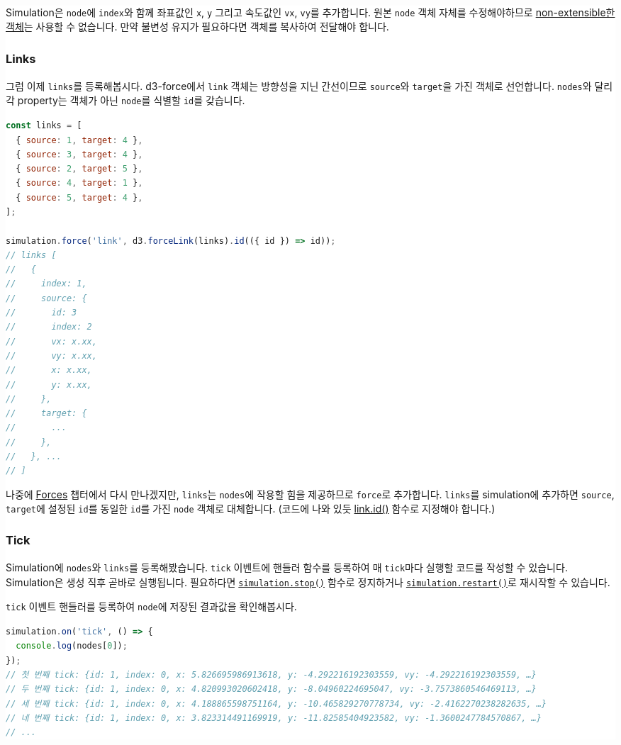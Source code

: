Simulation은 `node`에 `index`와 함께 좌표값인 `x`, `y` 그리고 속도값인 `vx`, `vy`를 추가합니다. 원본 `node` 객체 자체를 수정해야하므로 [non-extensible한 객체](https://developer.mozilla.org/ko/docs/Web/JavaScript/Reference/Global_Objects/Object/preventExtensions)는 사용할 수 없습니다. 만약 불변성 유지가 필요하다면 객체를 복사하여 전달해야 합니다.

### Links

그럼 이제 `links`를 등록해봅시다. d3-force에서 `link` 객체는 방향성을 지닌 간선이므로 `source`와 `target`을 가진 객체로 선언합니다. `nodes`와 달리 각 property는  객체가 아닌 `node`를 식별할 `id`를 갖습니다.

```javascript
const links = [
  { source: 1, target: 4 },
  { source: 3, target: 4 },
  { source: 2, target: 5 },
  { source: 4, target: 1 },
  { source: 5, target: 4 },
];

simulation.force('link', d3.forceLink(links).id(({ id }) => id));
// links [
//   {
//     index: 1,
//     source: {
//       id: 3
//       index: 2
//       vx: x.xx,
//       vy: x.xx,
//       x: x.xx,
//       y: x.xx,
//     },
//     target: {
//       ...
//     },
//   }, ...
// ]
```

나중에 [Forces](#forces) 챕터에서 다시 만나겠지만, `links`는 `nodes`에 작용할 힘을 제공하므로 `force`로 추가합니다. `links`를 simulation에 추가하면 `source`, `target`에 설정된 `id`를 동일한 `id`를 가진 `node` 객체로 대체합니다. (코드에 나와 있듯 [link.id()](https://github.com/d3/d3-force#link_id) 함수로 지정해야 합니다.)

### Tick

Simulation에 `nodes`와 `links`를 등록해봤습니다. `tick` 이벤트에 핸들러 함수를 등록하여 매 `tick`마다 실행할 코드를 작성할 수 있습니다. Simulation은 생성 직후 곧바로 실행됩니다. 필요하다면 [`simulation.stop()`](https://github.com/d3/d3-force#simulation_stop) 함수로 정지하거나 [`simulation.restart()`](https://github.com/d3/d3-force#simulation_restart)로 재시작할 수 있습니다.

`tick` 이벤트 핸들러를 등록하여 `node`에 저장된 결과값을 확인해봅시다.

```javascript
simulation.on('tick', () => {
  console.log(nodes[0]);
});
// 첫 번째 tick: {id: 1, index: 0, x: 5.826695986913618, y: -4.292216192303559, vy: -4.292216192303559, …}
// 두 번째 tick: {id: 1, index: 0, x: 4.820993020602418, y: -8.04960224695047, vy: -3.7573860546469113, …}
// 세 번째 tick: {id: 1, index: 0, x: 4.188865598751164, y: -10.465829270778734, vy: -2.4162270238282635, …}
// 네 번째 tick: {id: 1, index: 0, x: 3.823314491169919, y: -11.82585404923582, vy: -1.3600247784570867, …}
// ...
```
